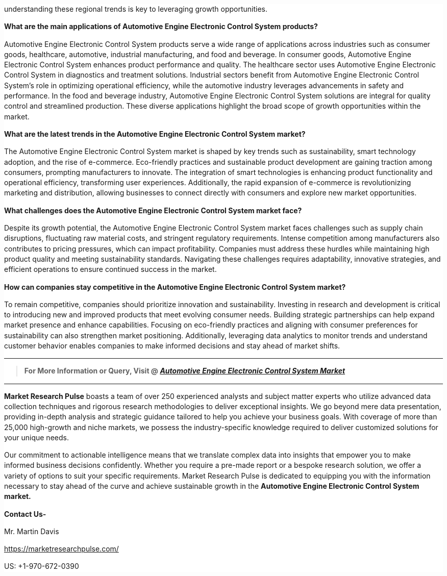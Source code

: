 understanding these regional trends is key to leveraging growth opportunities.</p><p><strong>What are the main applications of Automotive Engine Electronic Control System products?</strong></p><p>Automotive Engine Electronic Control System products serve a wide range of applications across industries such as consumer goods, healthcare, automotive, industrial manufacturing, and food and beverage. In consumer goods, Automotive Engine Electronic Control System enhances product performance and quality. The healthcare sector uses Automotive Engine Electronic Control System in diagnostics and treatment solutions. Industrial sectors benefit from Automotive Engine Electronic Control System&rsquo;s role in optimizing operational efficiency, while the automotive industry leverages advancements in safety and performance. In the food and beverage industry, Automotive Engine Electronic Control System solutions are integral for quality control and streamlined production. These diverse applications highlight the broad scope of growth opportunities within the market.</p><p><strong>What are the latest trends in the Automotive Engine Electronic Control System market?</strong></p><p>The Automotive Engine Electronic Control System market is shaped by key trends such as sustainability, smart technology adoption, and the rise of e-commerce. Eco-friendly practices and sustainable product development are gaining traction among consumers, prompting manufacturers to innovate. The integration of smart technologies is enhancing product functionality and operational efficiency, transforming user experiences. Additionally, the rapid expansion of e-commerce is revolutionizing marketing and distribution, allowing businesses to connect directly with consumers and explore new market opportunities.</p><p><strong>What challenges does the Automotive Engine Electronic Control System market face?</strong></p><p>Despite its growth potential, the Automotive Engine Electronic Control System market faces challenges such as supply chain disruptions, fluctuating raw material costs, and stringent regulatory requirements. Intense competition among manufacturers also contributes to pricing pressures, which can impact profitability. Companies must address these hurdles while maintaining high product quality and meeting sustainability standards. Navigating these challenges requires adaptability, innovative strategies, and efficient operations to ensure continued success in the market.</p><p><strong>How can companies stay competitive in the Automotive Engine Electronic Control System market?</strong></p><p>To remain competitive, companies should prioritize innovation and sustainability. Investing in research and development is critical to introducing new and improved products that meet evolving consumer needs. Building strategic partnerships can help expand market presence and enhance capabilities. Focusing on eco-friendly practices and aligning with consumer preferences for sustainability can also strengthen market positioning. Additionally, leveraging data analytics to monitor trends and understand customer behavior enables companies to make informed decisions and stay ahead of market shifts.</p><hr /><blockquote><p><strong>For More Information or Query, Visit @&nbsp;<em><a href="https://marketresearchpulse.com/report/108665/automotive-engine-electronic-control-system-market?utm_source=Linkedin&utm_medium=023">Automotive Engine Electronic Control System Market</a></em></strong></p></blockquote><hr /><p><strong>Market Research Pulse</strong> boasts a team of over 250 experienced analysts and subject matter experts who utilize advanced data collection techniques and rigorous research methodologies to deliver exceptional insights. We go beyond mere data presentation, providing in-depth analysis and strategic guidance tailored to help you achieve your business goals. With coverage of more than 25,000 high-growth and niche markets, we possess the industry-specific knowledge required to deliver customized solutions for your unique needs.</p><p>Our commitment to actionable intelligence means that we translate complex data into insights that empower you to make informed business decisions confidently. Whether you require a pre-made report or a bespoke research solution, we offer a variety of options to suit your specific requirements. Market Research Pulse is dedicated to equipping you with the information necessary to stay ahead of the curve and achieve sustainable growth in the <strong>Automotive Engine Electronic Control System market.</strong></p><p><strong>Contact Us-</strong></p><p>Mr. Martin Davis</p><p>https://marketresearchpulse.com/</p><p>US: +1-970-672-0390</p>

